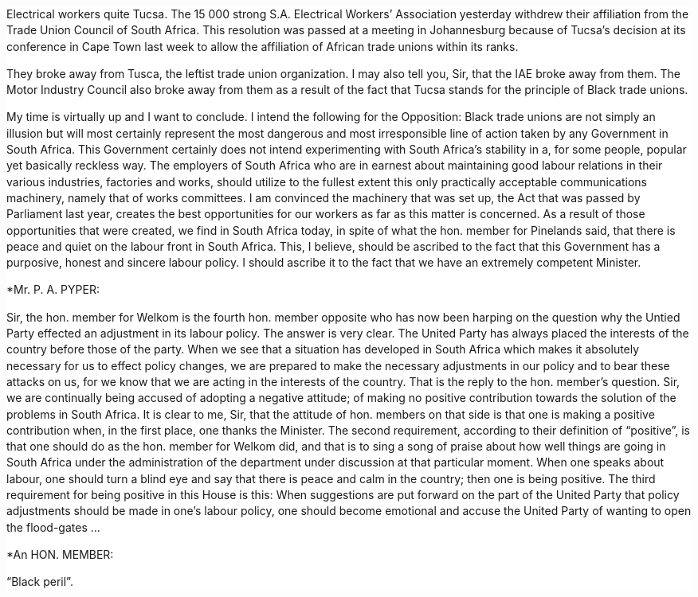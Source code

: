 <block name="quote">Electrical workers quite Tucsa. The 15 000 strong S.A. Electrical Workers&#x2019; Association yesterday withdrew their affiliation from the Trade Union Council of South Africa. This resolution was passed at a meeting in Johannesburg because of Tucsa&#x2019;s decision at its conference in Cape Town last week to allow the affiliation of African trade unions within its ranks.</block>

<p>They broke away from Tusca, the leftist trade union organization. I may also tell you, Sir, that the IAE broke away from them. The Motor Industry Council also broke away from them as a result of the fact that Tucsa stands for the principle of Black trade unions.</p>

<p>My time is virtually up and I want to conclude. I intend the following for the Opposition: Black trade unions are not simply an illusion but will most certainly represent the most dangerous and most irresponsible line of action taken by any Government in South Africa. This Government certainly does not intend experimenting with South Africa&#x2019;s stability in a, for some people, popular yet basically reckless way. The employers of South Africa who are in earnest about maintaining good labour relations in their various industries, factories and works, should utilize to the fullest extent this only practically acceptable communications machinery, namely that of works committees. I am convinced the machinery that was set up, the Act that was passed by Parliament last year, creates the best opportunities for our workers as far as this matter is concerned. As a result of those opportunities that were created, we find in South Africa today, in spite of what the hon. member for Pinelands said, that there is peace and quiet on the labour front in South Africa. This, I believe, should be ascribed to the fact that this Government has a purposive, honest and sincere labour policy. I should ascribe it to the fact that we have an extremely competent Minister.</p>

</speech>

<speech by="#pyper">

<from>*Mr. <person refersTo="hansard_za">P. A. PYPER</person>:</from>

<p>Sir, the hon. member for Welkom is the fourth hon. member opposite who has now been harping <span class="col_3003-3004" refersTo="page_0292"/>on the question why the Untied Party effected an adjustment in its labour policy. The answer is very clear. The United Party has always placed the interests of the country before those of the party. When we see that a situation has developed in South Africa which makes it absolutely necessary for us to effect policy changes, we are prepared to make the necessary adjustments in our policy and to bear these attacks on us, for we know that we are acting in the interests of the country. That is the reply to the hon. member&#x2019;s question. Sir, we are continually being accused of adopting a negative attitude; of making no positive contribution towards the solution of the problems in South Africa. It is clear to me, Sir, that the attitude of hon. members on that side is that one is making a positive contribution when, in the first place, one thanks the Minister. The second requirement, according to their definition of &#x201C;positive&#x201D;, is that one should do as the hon. member for Welkom did, and that is to sing a song of praise about how well things are going in South Africa under the administration of the department under discussion at that particular moment. When one speaks about labour, one should turn a blind eye and say that there is peace and calm in the country; then one is being positive. The third requirement for being positive in this House is this: When suggestions are put forward on the part of the United Party that policy adjustments should be made in one&#x2019;s labour policy, one should become emotional and accuse the United Party of wanting to open the flood-gates &#x2026;</p>

</speech>

<speech by="#hon_member">

<from>*An <person refersTo="hansard_za">HON. MEMBER</person>:</from>

<p>&#x201C;Black peril&#x201D;.</p>
